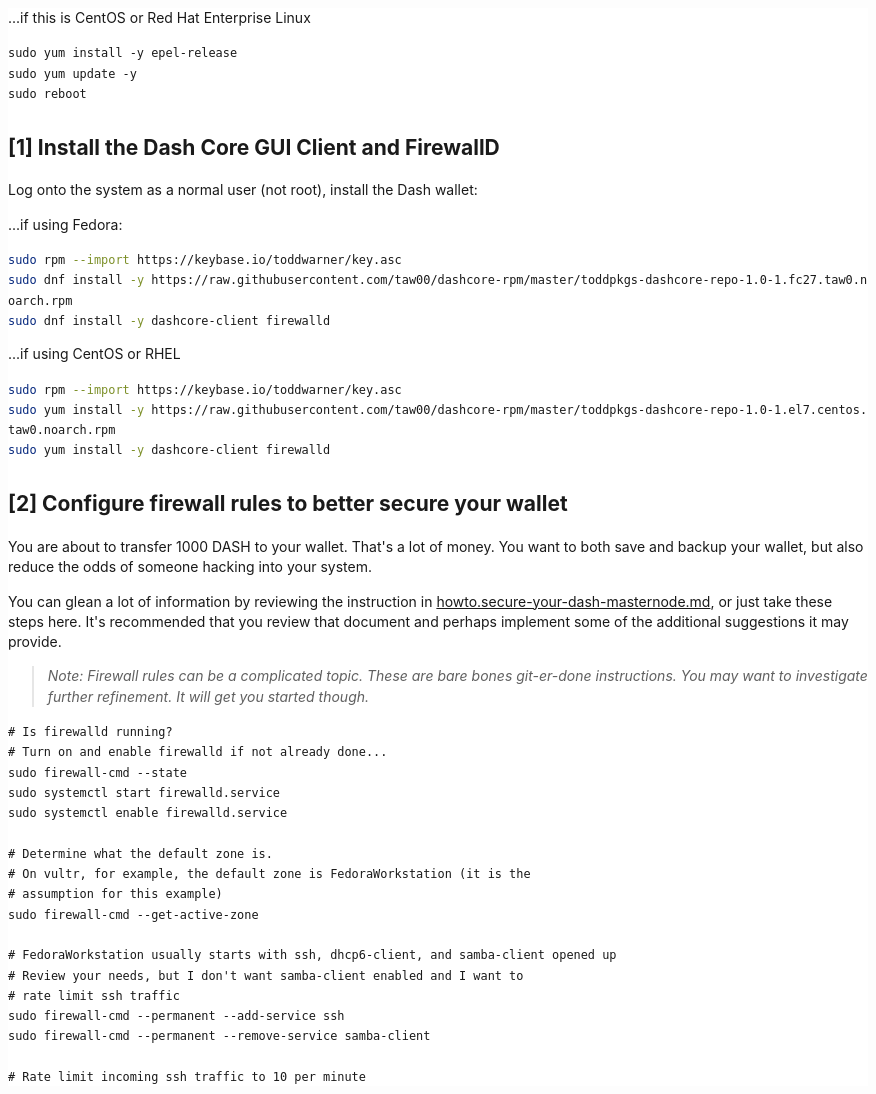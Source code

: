 ...if this is CentOS or Red Hat Enterprise Linux

```
sudo yum install -y epel-release
sudo yum update -y
sudo reboot
```

## [1] Install the Dash Core GUI Client and FirewallD

Log onto the system as a normal user (not root), install the Dash wallet:

...if using Fedora:

```bash
sudo rpm --import https://keybase.io/toddwarner/key.asc
sudo dnf install -y https://raw.githubusercontent.com/taw00/dashcore-rpm/master/toddpkgs-dashcore-repo-1.0-1.fc27.taw0.noarch.rpm
sudo dnf install -y dashcore-client firewalld
```




...if using CentOS or RHEL

```bash
sudo rpm --import https://keybase.io/toddwarner/key.asc
sudo yum install -y https://raw.githubusercontent.com/taw00/dashcore-rpm/master/toddpkgs-dashcore-repo-1.0-1.el7.centos.taw0.noarch.rpm
sudo yum install -y dashcore-client firewalld
```



## [2] Configure firewall rules to better secure your wallet

You are about to transfer 1000 DASH to your wallet. That's a lot of money. You want to both save and backup your wallet, but also reduce the odds of someone hacking into your system.

You can glean a lot of information by reviewing the instruction in
[howto.secure-your-dash-masternode.md](https://github.com/taw00/dashcore-rpm/blob/master/documentation/howto.secure-your-dash-masternode.md),
or just take these steps here. It's recommended that you review that document
and perhaps implement some of the additional suggestions it may provide.

> _Note: Firewall rules can be a complicated topic. These are bare bones
> git-er-done instructions. You may want to investigate further refinement. It
> will get you started though._


```
# Is firewalld running?
# Turn on and enable firewalld if not already done...
sudo firewall-cmd --state
sudo systemctl start firewalld.service
sudo systemctl enable firewalld.service

# Determine what the default zone is.
# On vultr, for example, the default zone is FedoraWorkstation (it is the
# assumption for this example)
sudo firewall-cmd --get-active-zone

# FedoraWorkstation usually starts with ssh, dhcp6-client, and samba-client opened up
# Review your needs, but I don't want samba-client enabled and I want to
# rate limit ssh traffic
sudo firewall-cmd --permanent --add-service ssh
sudo firewall-cmd --permanent --remove-service samba-client

# Rate limit incoming ssh traffic to 10 per minute
```